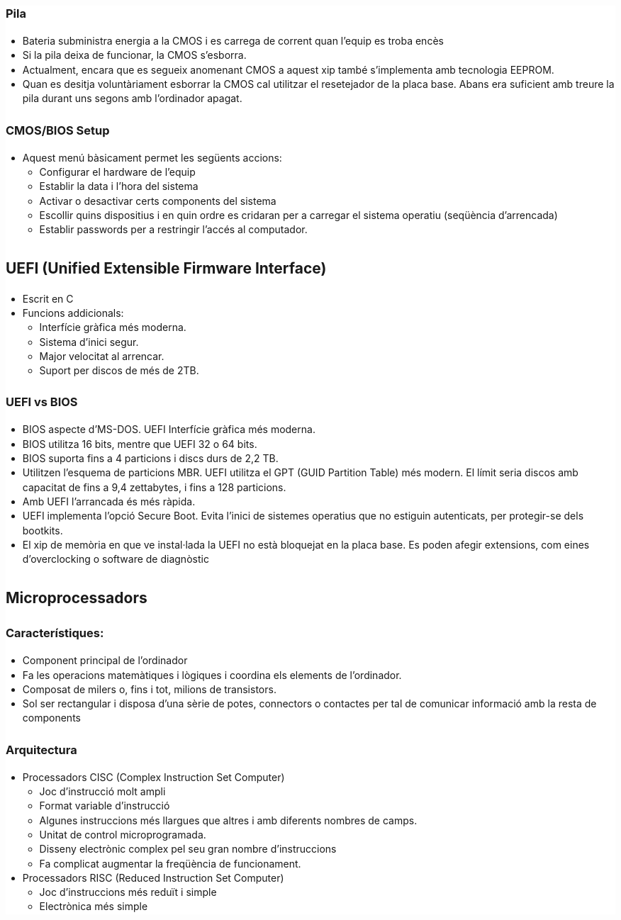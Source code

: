 ### Pila
- Bateria subministra energia a la CMOS i es carrega de corrent quan l’equip es troba encès
- Si la pila deixa de funcionar, la CMOS s’esborra.
- Actualment, encara que es segueix anomenant CMOS a aquest xip també s’implementa amb tecnologia EEPROM.
- Quan es desitja voluntàriament esborrar la CMOS cal utilitzar el resetejador de la placa base. Abans era suficient amb treure la pila durant uns segons amb l’ordinador apagat.

### CMOS/BIOS Setup 
- Aquest menú bàsicament permet les següents accions:
  - Configurar el hardware de l’equip
  - Establir la data i l’hora del sistema
  - Activar o desactivar certs components del sistema
  - Escollir quins dispositius i en quin ordre es cridaran per a carregar el sistema operatiu (seqüència d’arrencada)
  - Establir passwords per a restringir l’accés al computador.

## UEFI (Unified Extensible Firmware Interface)
- Escrit en C
- Funcions addicionals:
  - Interfície gràfica més moderna.
  - Sistema d’inici segur.
  - Major velocitat al arrencar.
  - Suport per discos de més de 2TB.

### UEFI vs BIOS 
- BIOS aspecte d’MS-DOS. UEFI Interfície gràfica més moderna.
- BIOS utilitza 16 bits, mentre que UEFI 32 o 64 bits.
- BIOS suporta fins a 4 particions i discs durs de 2,2 TB.
- Utilitzen l’esquema de particions MBR. UEFI utilitza el GPT (GUID Partition Table) més modern. El límit seria discos amb capacitat de fins a 9,4 zettabytes, i fins a 128 particions.
- Amb UEFI l’arrancada és més ràpida.
- UEFI implementa l’opció Secure Boot. Evita l’inici de sistemes operatius que no estiguin autenticats, per protegir-se dels bootkits.
- El xip de memòria en que ve instal·lada la UEFI no està bloquejat en la placa base. Es poden afegir extensions, com eines d’overclocking o software de diagnòstic

## Microprocessadors

### Característiques:
- Component principal de l’ordinador
- Fa les operacions matemàtiques i lògiques i coordina els elements de l’ordinador.
- Composat de milers o, fins i tot, milions de transistors. 
- Sol ser rectangular i disposa d’una sèrie de potes, connectors o contactes per tal de comunicar informació amb la resta de components

### Arquitectura
- Processadors CISC (Complex Instruction Set Computer)
  - Joc d’instrucció molt ampli
  - Format variable d’instrucció
  - Algunes instruccions més llargues que altres i amb diferents nombres de camps.
  - Unitat de control microprogramada.
  - Disseny electrònic complex pel seu gran nombre d’instruccions
  - Fa complicat augmentar la freqüència de funcionament.
- Processadors RISC (Reduced Instruction Set Computer)
  - Joc d’instruccions més reduït i simple 
  - Electrònica més simple
